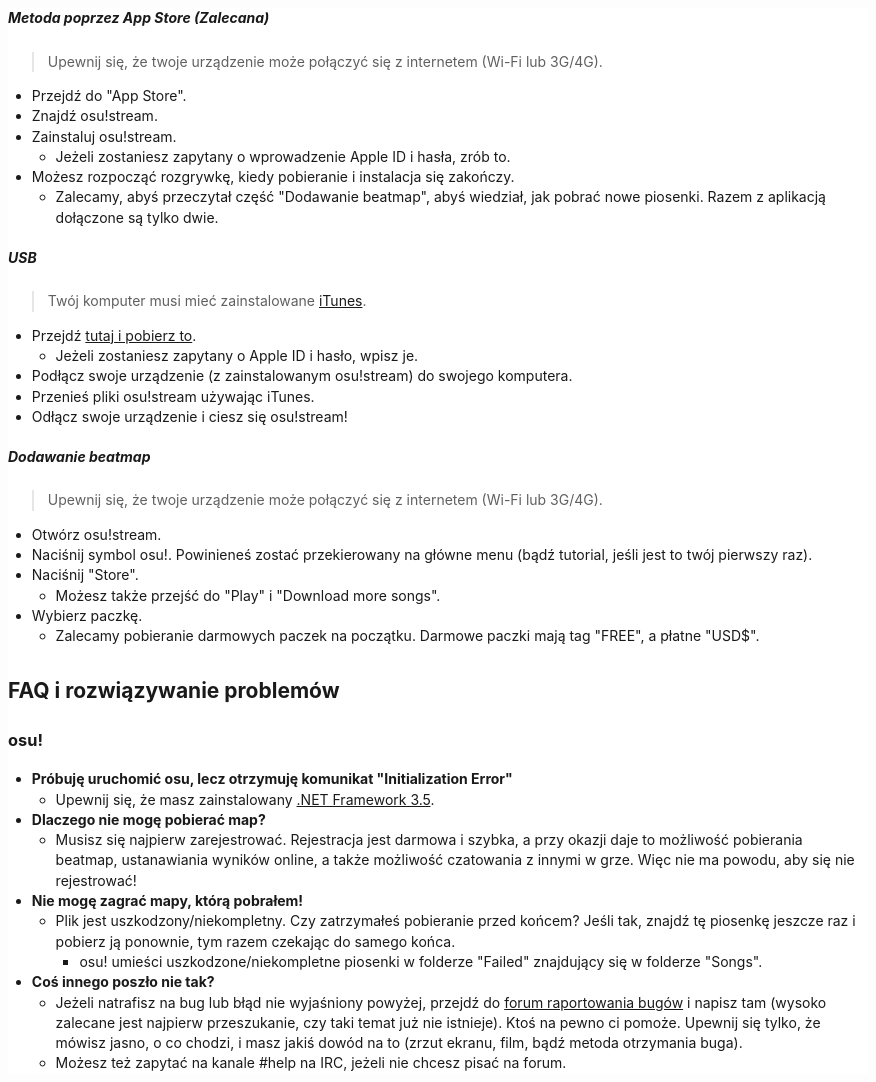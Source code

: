 ##### Metoda poprzez App Store (Zalecana)
>Upewnij się, że twoje urządzenie może połączyć się z internetem (Wi-Fi lub 3G/4G). 

- Przejdź do "App Store".
- Znajdź osu!stream.
- Zainstaluj osu!stream.
  - Jeżeli zostaniesz zapytany o wprowadzenie Apple ID i hasła, zrób to.
- Możesz rozpocząć rozgrywkę, kiedy pobieranie i instalacja się zakończy.
  - Zalecamy, abyś przeczytał część "Dodawanie beatmap", abyś wiedział, jak pobrać nowe piosenki. Razem z aplikacją dołączone są tylko dwie.

##### USB
>Twój komputer musi mieć zainstalowane [iTunes](https://www.apple.com/itunes/).

- Przejdź [tutaj i pobierz to](http://itunes.apple.com/us/app/osu!stream/id436952197?ls=1&mt=8).
  - Jeżeli zostaniesz zapytany o Apple ID i hasło, wpisz je.
- Podłącz swoje urządzenie (z zainstalowanym osu!stream) do swojego komputera.
- Przenieś pliki osu!stream używając iTunes.
- Odłącz swoje urządzenie i ciesz się osu!stream!

##### Dodawanie beatmap
>Upewnij się, że twoje urządzenie może połączyć się z internetem (Wi-Fi lub 3G/4G).

- Otwórz osu!stream.
- Naciśnij symbol osu!. Powinieneś zostać przekierowany na główne menu (bądź tutorial, jeśli jest to twój pierwszy raz).
- Naciśnij "Store".
  - Możesz także przejść do "Play" i "Download more songs".
- Wybierz paczkę.
  - Zalecamy pobieranie darmowych paczek na początku. Darmowe paczki mają tag "FREE", a płatne "USD$".

FAQ i rozwiązywanie problemów
-----------------------------

### osu!

-   **Próbuję uruchomić osu, lecz otrzymuję komunikat "Initialization Error"**
    -   Upewnij się, że masz zainstalowany [.NET Framework 3.5](http://www.microsoft.com/en-us/download/details.aspx?id=22).
-   **Dlaczego nie mogę pobierać map?**
    -   Musisz się najpierw zarejestrować. Rejestracja jest darmowa i szybka, a przy okazji daje to możliwość pobierania beatmap, ustanawiania wyników online, a także możliwość czatowania z innymi w grze. Więc nie ma powodu, aby się nie rejestrować!
-   **Nie mogę zagrać mapy, którą pobrałem!**
    -   Plik jest uszkodzony/niekompletny. Czy zatrzymałeś pobieranie przed końcem? Jeśli tak, znajdź tę piosenkę jeszcze raz i pobierz ją ponownie, tym razem czekając do samego końca.
        -   osu! umieści uszkodzone/niekompletne piosenki w folderze "Failed" znajdujący się w folderze "Songs".
-   **Coś innego poszło nie tak?**
    -   Jeżeli natrafisz na bug lub błąd nie wyjaśniony powyżej, przejdź do [forum raportowania bugów](http://osu.ppy.sh/forum/5) i napisz tam (wysoko zalecane jest najpierw przeszukanie, czy taki temat już nie istnieje). Ktoś na pewno ci pomoże. Upewnij się tylko, że mówisz jasno, o co chodzi, i masz jakiś dowód na to (zrzut ekranu, film, bądź metoda otrzymania buga).
    -   Możesz też zapytać na kanale #help na IRC, jeżeli nie chcesz pisać na forum.
